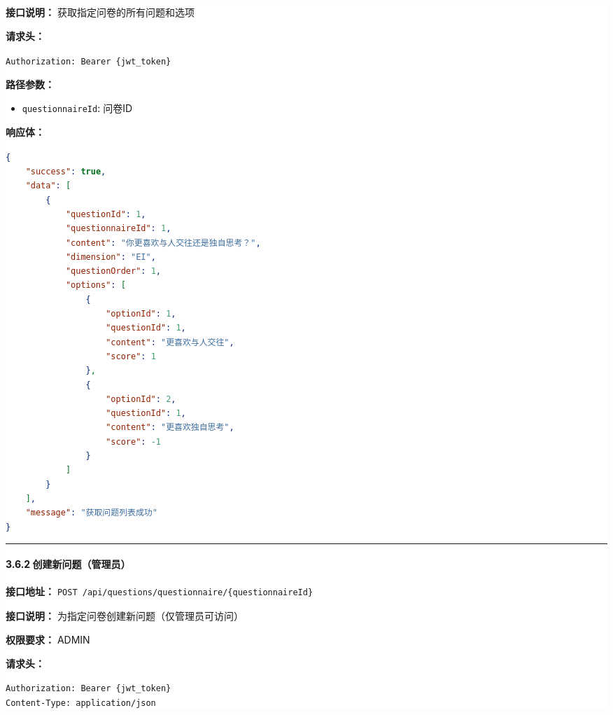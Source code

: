 **接口说明：** 获取指定问卷的所有问题和选项

**请求头：**
```
Authorization: Bearer {jwt_token}
```

**路径参数：**
- `questionnaireId`: 问卷ID

**响应体：**
```json
{
    "success": true,
    "data": [
        {
            "questionId": 1,
            "questionnaireId": 1,
            "content": "你更喜欢与人交往还是独自思考？",
            "dimension": "EI",
            "questionOrder": 1,
            "options": [
                {
                    "optionId": 1,
                    "questionId": 1,
                    "content": "更喜欢与人交往",
                    "score": 1
                },
                {
                    "optionId": 2,
                    "questionId": 1,
                    "content": "更喜欢独自思考",
                    "score": -1
                }
            ]
        }
    ],
    "message": "获取问题列表成功"
}
```

---

#### 3.6.2 创建新问题（管理员）

**接口地址：** `POST /api/questions/questionnaire/{questionnaireId}`

**接口说明：** 为指定问卷创建新问题（仅管理员可访问）

**权限要求：** ADMIN

**请求头：**
```
Authorization: Bearer {jwt_token}
Content-Type: application/json
```
